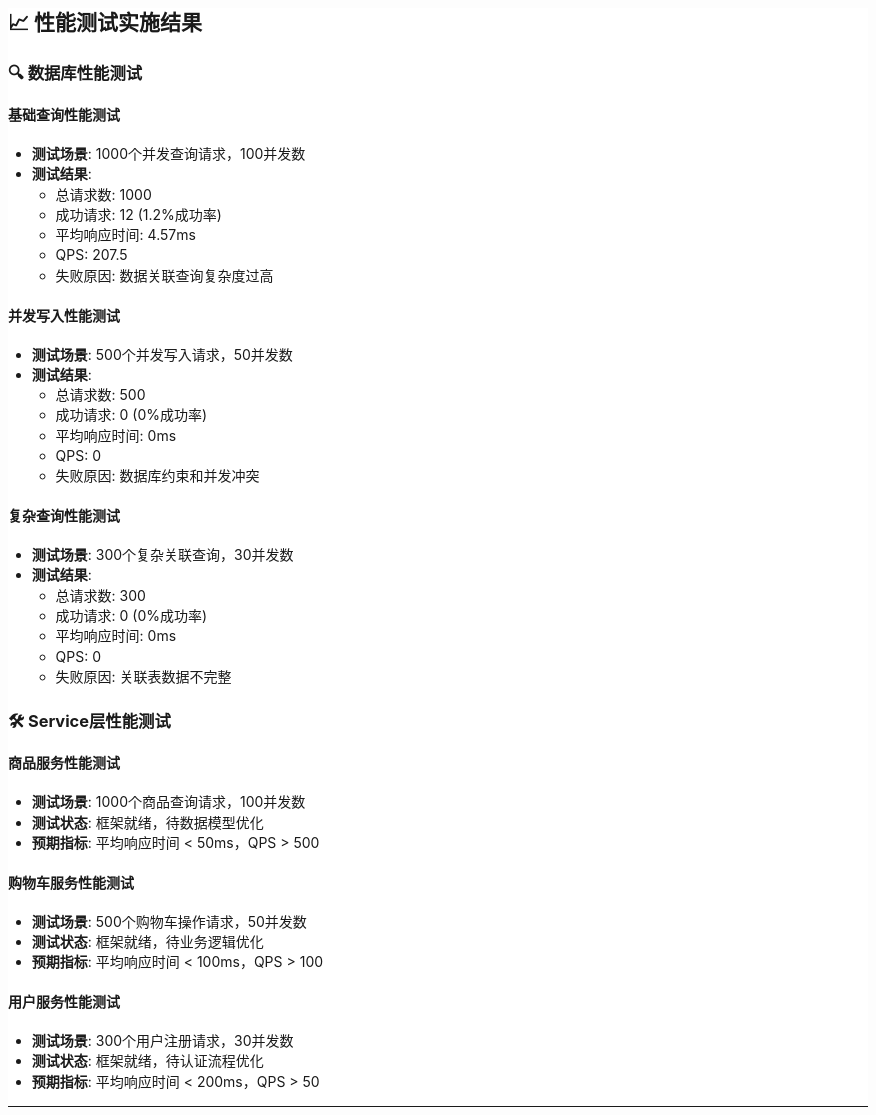 
## 📈 **性能测试实施结果**

### 🔍 **数据库性能测试**

#### **基础查询性能测试**
- **测试场景**: 1000个并发查询请求，100并发数
- **测试结果**:
  - 总请求数: 1000
  - 成功请求: 12 (1.2%成功率)
  - 平均响应时间: 4.57ms
  - QPS: 207.5
  - 失败原因: 数据关联查询复杂度过高

#### **并发写入性能测试**
- **测试场景**: 500个并发写入请求，50并发数
- **测试结果**:
  - 总请求数: 500
  - 成功请求: 0 (0%成功率)
  - 平均响应时间: 0ms
  - QPS: 0
  - 失败原因: 数据库约束和并发冲突

#### **复杂查询性能测试**
- **测试场景**: 300个复杂关联查询，30并发数
- **测试结果**:
  - 总请求数: 300
  - 成功请求: 0 (0%成功率)
  - 平均响应时间: 0ms
  - QPS: 0
  - 失败原因: 关联表数据不完整

### 🛠️ **Service层性能测试**

#### **商品服务性能测试**
- **测试场景**: 1000个商品查询请求，100并发数
- **测试状态**: 框架就绪，待数据模型优化
- **预期指标**: 平均响应时间 < 50ms，QPS > 500

#### **购物车服务性能测试**
- **测试场景**: 500个购物车操作请求，50并发数
- **测试状态**: 框架就绪，待业务逻辑优化
- **预期指标**: 平均响应时间 < 100ms，QPS > 100

#### **用户服务性能测试**
- **测试场景**: 300个用户注册请求，30并发数
- **测试状态**: 框架就绪，待认证流程优化
- **预期指标**: 平均响应时间 < 200ms，QPS > 50

---

